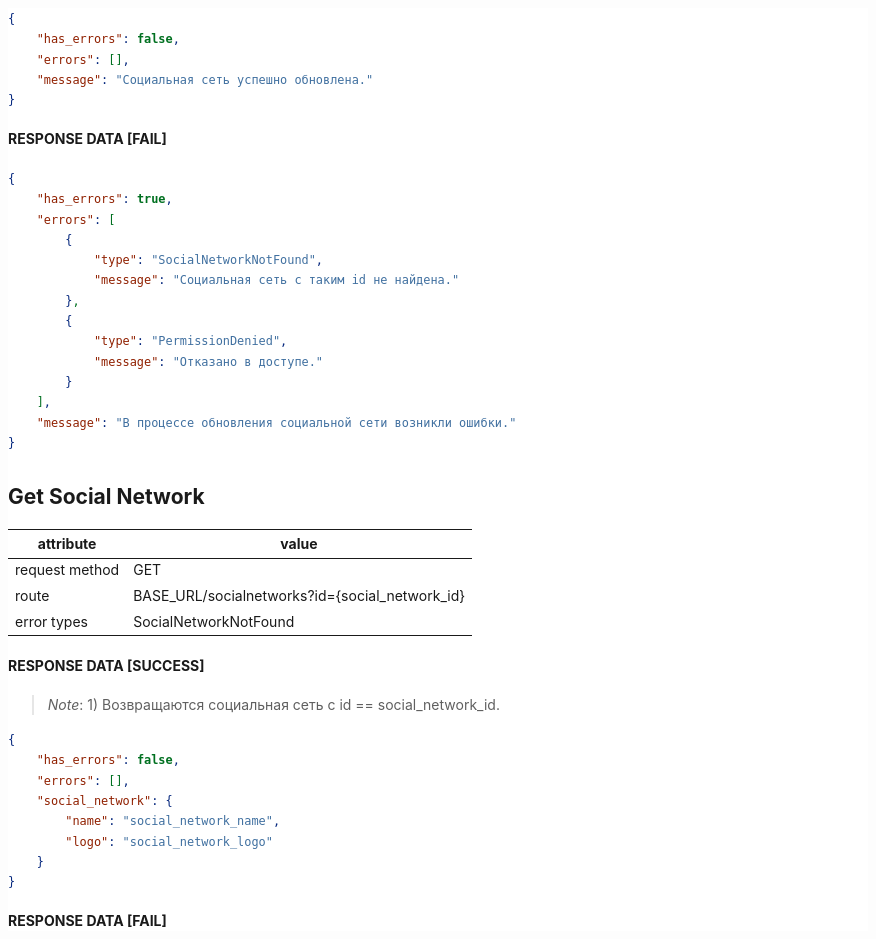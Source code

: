 ```json
{
    "has_errors": false,
    "errors": [],
    "message": "Социальная сеть успешно обновлена."
}
```

#### RESPONSE DATA [FAIL]

```json
{
    "has_errors": true,
    "errors": [
        {
            "type": "SocialNetworkNotFound",
            "message": "Социальная сеть с таким id не найдена."
        },
        {
            "type": "PermissionDenied",
            "message": "Отказано в доступе."
        }
    ],
    "message": "В процессе обновления социальной сети возникли ошибки."
}
```

## Get Social Network

|attribute        |value         	      |
|----------------	|-------------------	|
| request method 	| GET |
| route          	| BASE_URL/socialnetworks?id={social_network_id}|
| error types    	| SocialNetworkNotFound |

#### RESPONSE DATA [SUCCESS]

>*Note*: 1) Возвращаются социальная сеть c id == social_network_id.

```json
{
    "has_errors": false,
    "errors": [],
    "social_network": {
        "name": "social_network_name",
        "logo": "social_network_logo"
    }
}
```

#### RESPONSE DATA [FAIL]
